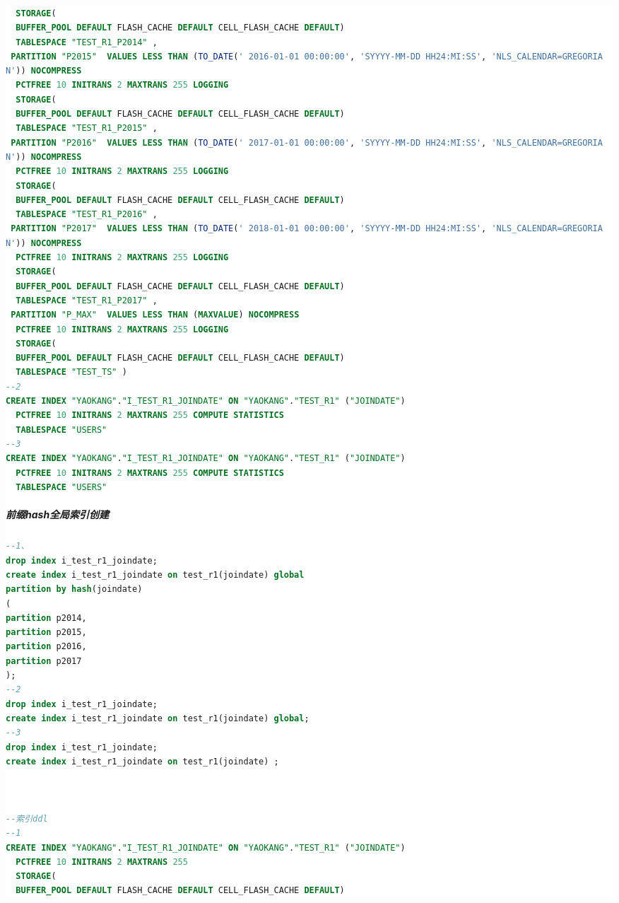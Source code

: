 ```sql
  STORAGE(
  BUFFER_POOL DEFAULT FLASH_CACHE DEFAULT CELL_FLASH_CACHE DEFAULT)
  TABLESPACE "TEST_R1_P2014" , 
 PARTITION "P2015"  VALUES LESS THAN (TO_DATE(' 2016-01-01 00:00:00', 'SYYYY-MM-DD HH24:MI:SS', 'NLS_CALENDAR=GREGORIAN')) NOCOMPRESS 
  PCTFREE 10 INITRANS 2 MAXTRANS 255 LOGGING 
  STORAGE(
  BUFFER_POOL DEFAULT FLASH_CACHE DEFAULT CELL_FLASH_CACHE DEFAULT)
  TABLESPACE "TEST_R1_P2015" , 
 PARTITION "P2016"  VALUES LESS THAN (TO_DATE(' 2017-01-01 00:00:00', 'SYYYY-MM-DD HH24:MI:SS', 'NLS_CALENDAR=GREGORIAN')) NOCOMPRESS 
  PCTFREE 10 INITRANS 2 MAXTRANS 255 LOGGING 
  STORAGE(
  BUFFER_POOL DEFAULT FLASH_CACHE DEFAULT CELL_FLASH_CACHE DEFAULT)
  TABLESPACE "TEST_R1_P2016" , 
 PARTITION "P2017"  VALUES LESS THAN (TO_DATE(' 2018-01-01 00:00:00', 'SYYYY-MM-DD HH24:MI:SS', 'NLS_CALENDAR=GREGORIAN')) NOCOMPRESS 
  PCTFREE 10 INITRANS 2 MAXTRANS 255 LOGGING 
  STORAGE(
  BUFFER_POOL DEFAULT FLASH_CACHE DEFAULT CELL_FLASH_CACHE DEFAULT)
  TABLESPACE "TEST_R1_P2017" , 
 PARTITION "P_MAX"  VALUES LESS THAN (MAXVALUE) NOCOMPRESS 
  PCTFREE 10 INITRANS 2 MAXTRANS 255 LOGGING 
  STORAGE(
  BUFFER_POOL DEFAULT FLASH_CACHE DEFAULT CELL_FLASH_CACHE DEFAULT)
  TABLESPACE "TEST_TS" ) 
--2
CREATE INDEX "YAOKANG"."I_TEST_R1_JOINDATE" ON "YAOKANG"."TEST_R1" ("JOINDATE") 
  PCTFREE 10 INITRANS 2 MAXTRANS 255 COMPUTE STATISTICS 
  TABLESPACE "USERS" 
--3
CREATE INDEX "YAOKANG"."I_TEST_R1_JOINDATE" ON "YAOKANG"."TEST_R1" ("JOINDATE") 
  PCTFREE 10 INITRANS 2 MAXTRANS 255 COMPUTE STATISTICS 
  TABLESPACE "USERS" 
```

##### 前缀hash全局索引创建

```sql
--1、
drop index i_test_r1_joindate;
create index i_test_r1_joindate on test_r1(joindate) global
partition by hash(joindate)
(
partition p2014,
partition p2015,
partition p2016,
partition p2017
);
--2
drop index i_test_r1_joindate;
create index i_test_r1_joindate on test_r1(joindate) global;
--3
drop index i_test_r1_joindate;
create index i_test_r1_joindate on test_r1(joindate) ;



--索引ddl
--1
CREATE INDEX "YAOKANG"."I_TEST_R1_JOINDATE" ON "YAOKANG"."TEST_R1" ("JOINDATE") 
  PCTFREE 10 INITRANS 2 MAXTRANS 255 
  STORAGE(
  BUFFER_POOL DEFAULT FLASH_CACHE DEFAULT CELL_FLASH_CACHE DEFAULT)
```